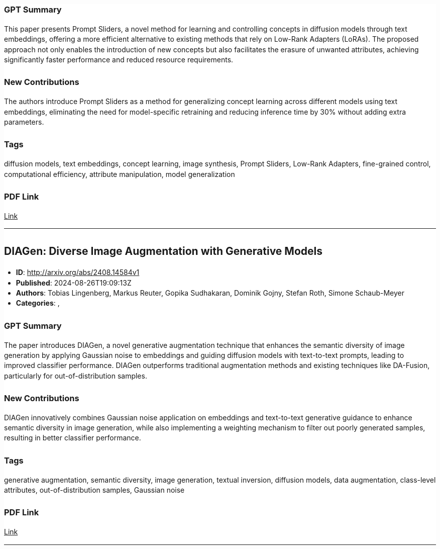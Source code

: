 ### GPT Summary
This paper presents Prompt Sliders, a novel method for learning and controlling concepts in diffusion models through text embeddings, offering a more efficient alternative to existing methods that rely on Low-Rank Adapters (LoRAs). The proposed approach not only enables the introduction of new concepts but also facilitates the erasure of unwanted attributes, achieving significantly faster performance and reduced resource requirements.

### New Contributions
The authors introduce Prompt Sliders as a method for generalizing concept learning across different models using text embeddings, eliminating the need for model-specific retraining and reducing inference time by 30% without adding extra parameters.

### Tags
diffusion models, text embeddings, concept learning, image synthesis, Prompt Sliders, Low-Rank Adapters, fine-grained control, computational efficiency, attribute manipulation, model generalization

### PDF Link
[Link](http://arxiv.org/abs/2409.16535v1)

---

## DIAGen: Diverse Image Augmentation with Generative Models

- **ID**: http://arxiv.org/abs/2408.14584v1
- **Published**: 2024-08-26T19:09:13Z
- **Authors**: Tobias Lingenberg, Markus Reuter, Gopika Sudhakaran, Dominik Gojny, Stefan Roth, Simone Schaub-Meyer
- **Categories**: , 

### GPT Summary
The paper introduces DIAGen, a novel generative augmentation technique that enhances the semantic diversity of image generation by applying Gaussian noise to embeddings and guiding diffusion models with text-to-text prompts, leading to improved classifier performance. DIAGen outperforms traditional augmentation methods and existing techniques like DA-Fusion, particularly for out-of-distribution samples.

### New Contributions
DIAGen innovatively combines Gaussian noise application on embeddings and text-to-text generative guidance to enhance semantic diversity in image generation, while also implementing a weighting mechanism to filter out poorly generated samples, resulting in better classifier performance.

### Tags
generative augmentation, semantic diversity, image generation, textual inversion, diffusion models, data augmentation, class-level attributes, out-of-distribution samples, Gaussian noise

### PDF Link
[Link](http://arxiv.org/abs/2408.14584v1)

---